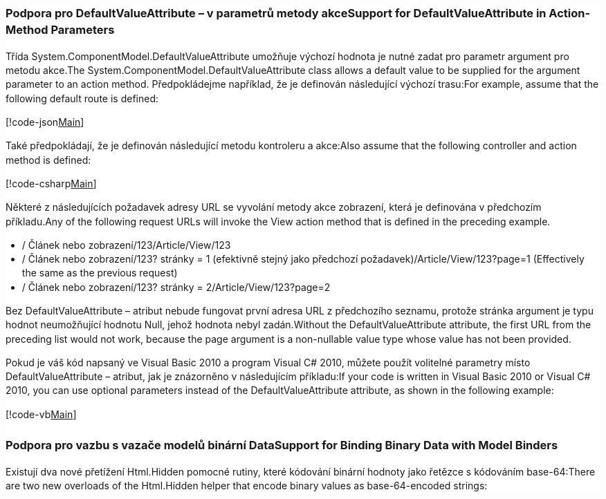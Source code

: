 ### <a id="_TOC3_4"></a><span data-ttu-id="bce17-162">Podpora pro DefaultValueAttribute – v parametrů metody akce</span><span class="sxs-lookup"><span data-stu-id="bce17-162">Support for DefaultValueAttribute in Action-Method Parameters</span></span>

<span data-ttu-id="bce17-163">Třída System.ComponentModel.DefaultValueAttribute umožňuje výchozí hodnota je nutné zadat pro parametr argument pro metodu akce.</span><span class="sxs-lookup"><span data-stu-id="bce17-163">The System.ComponentModel.DefaultValueAttribute class allows a default value to be supplied for the argument parameter to an action method.</span></span> <span data-ttu-id="bce17-164">Předpokládejme například, že je definován následující výchozí trasu:</span><span class="sxs-lookup"><span data-stu-id="bce17-164">For example, assume that the following default route is defined:</span></span>

[!code-json[Main](what-is-new-in-aspnet-mvc/samples/sample3.json)]

<span data-ttu-id="bce17-165">Také předpokládají, že je definován následující metodu kontroleru a akce:</span><span class="sxs-lookup"><span data-stu-id="bce17-165">Also assume that the following controller and action method is defined:</span></span>

[!code-csharp[Main](what-is-new-in-aspnet-mvc/samples/sample4.cs)]

<span data-ttu-id="bce17-166">Některé z následujících požadavek adresy URL se vyvolání metody akce zobrazení, která je definována v předchozím příkladu.</span><span class="sxs-lookup"><span data-stu-id="bce17-166">Any of the following request URLs will invoke the View action method that is defined in the preceding example.</span></span>

- <span data-ttu-id="bce17-167">/ Článek nebo zobrazení/123</span><span class="sxs-lookup"><span data-stu-id="bce17-167">/Article/View/123</span></span>
- <span data-ttu-id="bce17-168">/ Článek nebo zobrazení/123? stránky = 1 (efektivně stejný jako předchozí požadavek)</span><span class="sxs-lookup"><span data-stu-id="bce17-168">/Article/View/123?page=1 (Effectively the same as the previous request)</span></span>
- <span data-ttu-id="bce17-169">/ Článek nebo zobrazení/123? stránky = 2</span><span class="sxs-lookup"><span data-stu-id="bce17-169">/Article/View/123?page=2</span></span>

<span data-ttu-id="bce17-170">Bez DefaultValueAttribute – atribut nebude fungovat první adresa URL z předchozího seznamu, protože stránka argument je typu hodnot neumožňující hodnotu Null, jehož hodnota nebyl zadán.</span><span class="sxs-lookup"><span data-stu-id="bce17-170">Without the DefaultValueAttribute attribute, the first URL from the preceding list would not work, because the page argument is a non-nullable value type whose value has not been provided.</span></span>

<span data-ttu-id="bce17-171">Pokud je váš kód napsaný ve Visual Basic 2010 a program Visual C# 2010, můžete použít volitelné parametry místo DefaultValueAttribute – atribut, jak je znázorněno v následujícím příkladu:</span><span class="sxs-lookup"><span data-stu-id="bce17-171">If your code is written in Visual Basic 2010 or Visual C# 2010, you can use optional parameters instead of the DefaultValueAttribute attribute, as shown in the following example:</span></span>

[!code-vb[Main](what-is-new-in-aspnet-mvc/samples/sample5.vb)]

### <a id="_TOC3_5"></a><span data-ttu-id="bce17-172">Podpora pro vazbu s vazače modelů binární Data</span><span class="sxs-lookup"><span data-stu-id="bce17-172">Support for Binding Binary Data with Model Binders</span></span>

<span data-ttu-id="bce17-173">Existují dva nové přetížení Html.Hidden pomocné rutiny, které kódování binární hodnoty jako řetězce s kódováním base-64:</span><span class="sxs-lookup"><span data-stu-id="bce17-173">There are two new overloads of the Html.Hidden helper that encode binary values as base-64-encoded strings:</span></span>
